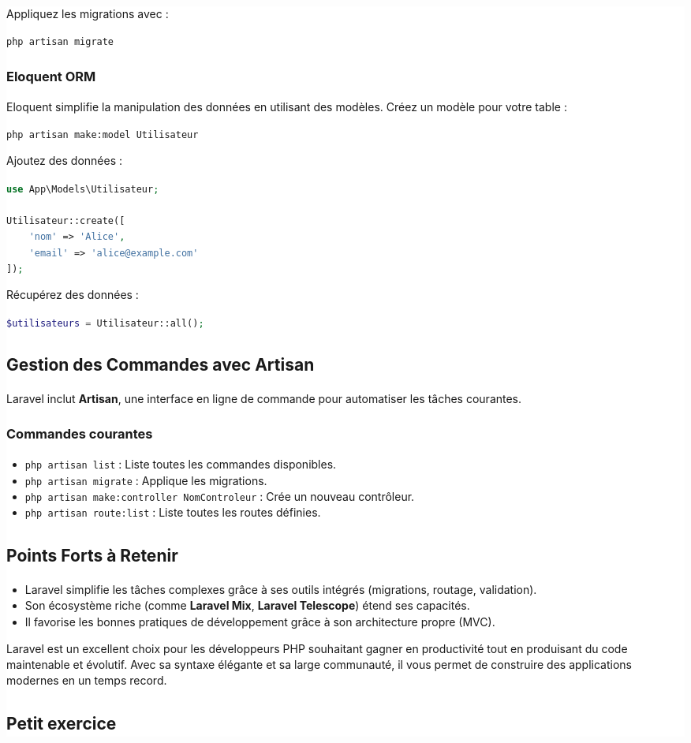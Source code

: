 Appliquez les migrations avec :

```bash
php artisan migrate
```

### Eloquent ORM

Eloquent simplifie la manipulation des données en utilisant des modèles. Créez un modèle pour votre table :

```bash
php artisan make:model Utilisateur
```

Ajoutez des données :

```php
use App\Models\Utilisateur;

Utilisateur::create([
    'nom' => 'Alice',
    'email' => 'alice@example.com'
]);
```

Récupérez des données :

```php
$utilisateurs = Utilisateur::all();
```

## Gestion des Commandes avec Artisan

Laravel inclut **Artisan**, une interface en ligne de commande pour automatiser les tâches courantes.

### Commandes courantes

- `php artisan list` : Liste toutes les commandes disponibles.
- `php artisan migrate` : Applique les migrations.
- `php artisan make:controller NomControleur` : Crée un nouveau contrôleur.
- `php artisan route:list` : Liste toutes les routes définies.


## Points Forts à Retenir

- Laravel simplifie les tâches complexes grâce à ses outils intégrés (migrations, routage, validation).
- Son écosystème riche (comme **Laravel Mix**, **Laravel Telescope**) étend ses capacités.
- Il favorise les bonnes pratiques de développement grâce à son architecture propre (MVC).

Laravel est un excellent choix pour les développeurs PHP souhaitant gagner en productivité tout en produisant du code maintenable et évolutif. Avec sa syntaxe élégante et sa large communauté, il vous permet de construire des applications modernes en un temps record.

## Petit exercice
